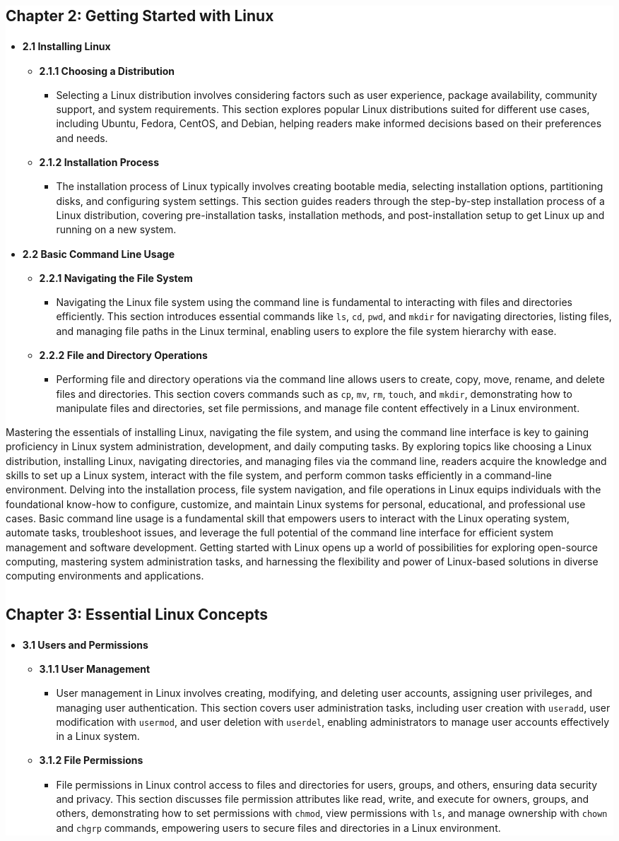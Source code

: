 ## Chapter 2: Getting Started with Linux
- **2.1 Installing Linux**
  - **2.1.1 Choosing a Distribution**
    - Selecting a Linux distribution involves considering factors such as user experience, package availability, community support, and system requirements. This section explores popular Linux distributions suited for different use cases, including Ubuntu, Fedora, CentOS, and Debian, helping readers make informed decisions based on their preferences and needs.

  - **2.1.2 Installation Process**
    - The installation process of Linux typically involves creating bootable media, selecting installation options, partitioning disks, and configuring system settings. This section guides readers through the step-by-step installation process of a Linux distribution, covering pre-installation tasks, installation methods, and post-installation setup to get Linux up and running on a new system.

- **2.2 Basic Command Line Usage**
  - **2.2.1 Navigating the File System**
    - Navigating the Linux file system using the command line is fundamental to interacting with files and directories efficiently. This section introduces essential commands like `ls`, `cd`, `pwd`, and `mkdir` for navigating directories, listing files, and managing file paths in the Linux terminal, enabling users to explore the file system hierarchy with ease.

  - **2.2.2 File and Directory Operations**
    - Performing file and directory operations via the command line allows users to create, copy, move, rename, and delete files and directories. This section covers commands such as `cp`, `mv`, `rm`, `touch`, and `mkdir`, demonstrating how to manipulate files and directories, set file permissions, and manage file content effectively in a Linux environment.

Mastering the essentials of installing Linux, navigating the file system, and using the command line interface is key to gaining proficiency in Linux system administration, development, and daily computing tasks. By exploring topics like choosing a Linux distribution, installing Linux, navigating directories, and managing files via the command line, readers acquire the knowledge and skills to set up a Linux system, interact with the file system, and perform common tasks efficiently in a command-line environment. Delving into the installation process, file system navigation, and file operations in Linux equips individuals with the foundational know-how to configure, customize, and maintain Linux systems for personal, educational, and professional use cases. Basic command line usage is a fundamental skill that empowers users to interact with the Linux operating system, automate tasks, troubleshoot issues, and leverage the full potential of the command line interface for efficient system management and software development. Getting started with Linux opens up a world of possibilities for exploring open-source computing, mastering system administration tasks, and harnessing the flexibility and power of Linux-based solutions in diverse computing environments and applications.

## Chapter 3: Essential Linux Concepts
- **3.1 Users and Permissions**
  - **3.1.1 User Management**
    - User management in Linux involves creating, modifying, and deleting user accounts, assigning user privileges, and managing user authentication. This section covers user administration tasks, including user creation with `useradd`, user modification with `usermod`, and user deletion with `userdel`, enabling administrators to manage user accounts effectively in a Linux system.

  - **3.1.2 File Permissions**
    - File permissions in Linux control access to files and directories for users, groups, and others, ensuring data security and privacy. This section discusses file permission attributes like read, write, and execute for owners, groups, and others, demonstrating how to set permissions with `chmod`, view permissions with `ls`, and manage ownership with `chown` and `chgrp` commands, empowering users to secure files and directories in a Linux environment.
